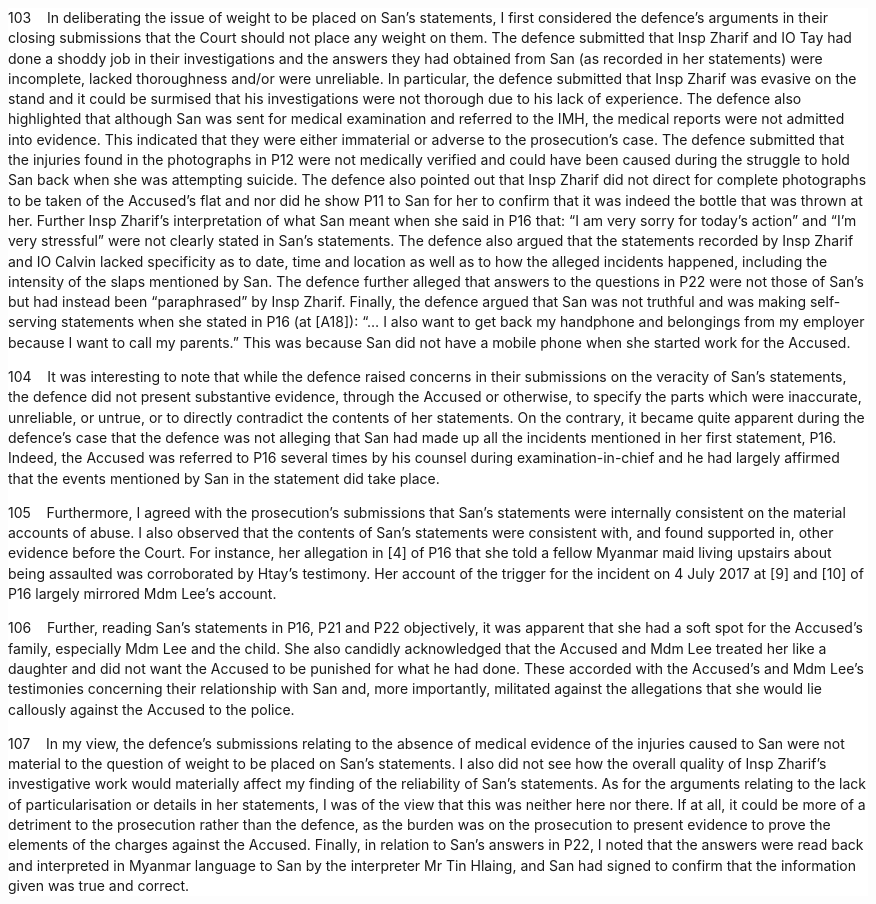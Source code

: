 103    In deliberating the issue of weight to be placed on San’s statements, I first considered the defence’s arguments in their closing submissions that the Court should not place any weight on them. The defence submitted that Insp Zharif and IO Tay had done a shoddy job in their investigations and the answers they had obtained from San (as recorded in her statements) were incomplete, lacked thoroughness and/or were unreliable. In particular, the defence submitted that Insp Zharif was evasive on the stand and it could be surmised that his investigations were not thorough due to his lack of experience. The defence also highlighted that although San was sent for medical examination and referred to the IMH, the medical reports were not admitted into evidence. This indicated that they were either immaterial or adverse to the prosecution’s case. The defence submitted that the injuries found in the photographs in P12 were not medically verified and could have been caused during the struggle to hold San back when she was attempting suicide. The defence also pointed out that Insp Zharif did not direct for complete photographs to be taken of the Accused’s flat and nor did he show P11 to San for her to confirm that it was indeed the bottle that was thrown at her. Further Insp Zharif’s interpretation of what San meant when she said in P16 that: “I am very sorry for today’s action” and “I’m very stressful” were not clearly stated in San’s statements. The defence also argued that the statements recorded by Insp Zharif and IO Calvin lacked specificity as to date, time and location as well as to how the alleged incidents happened, including the intensity of the slaps mentioned by San. The defence further alleged that answers to the questions in P22 were not those of San’s but had instead been “paraphrased” by Insp Zharif. Finally, the defence argued that San was not truthful and was making self-serving statements when she stated in P16 (at \[A18\]): “… I also want to get back my handphone and belongings from my employer because I want to call my parents.” This was because San did not have a mobile phone when she started work for the Accused.

104    It was interesting to note that while the defence raised concerns in their submissions on the veracity of San’s statements, the defence did not present substantive evidence, through the Accused or otherwise, to specify the parts which were inaccurate, unreliable, or untrue, or to directly contradict the contents of her statements. On the contrary, it became quite apparent during the defence’s case that the defence was not alleging that San had made up all the incidents mentioned in her first statement, P16. Indeed, the Accused was referred to P16 several times by his counsel during examination-in-chief and he had largely affirmed that the events mentioned by San in the statement did take place.

105    Furthermore, I agreed with the prosecution’s submissions that San’s statements were internally consistent on the material accounts of abuse. I also observed that the contents of San’s statements were consistent with, and found supported in, other evidence before the Court. For instance, her allegation in \[4\] of P16 that she told a fellow Myanmar maid living upstairs about being assaulted was corroborated by Htay’s testimony. Her account of the trigger for the incident on 4 July 2017 at \[9\] and \[10\] of P16 largely mirrored Mdm Lee’s account.

106    Further, reading San’s statements in P16, P21 and P22 objectively, it was apparent that she had a soft spot for the Accused’s family, especially Mdm Lee and the child. She also candidly acknowledged that the Accused and Mdm Lee treated her like a daughter and did not want the Accused to be punished for what he had done. These accorded with the Accused’s and Mdm Lee’s testimonies concerning their relationship with San and, more importantly, militated against the allegations that she would lie callously against the Accused to the police.

107    In my view, the defence’s submissions relating to the absence of medical evidence of the injuries caused to San were not material to the question of weight to be placed on San’s statements. I also did not see how the overall quality of Insp Zharif’s investigative work would materially affect my finding of the reliability of San’s statements. As for the arguments relating to the lack of particularisation or details in her statements, I was of the view that this was neither here nor there. If at all, it could be more of a detriment to the prosecution rather than the defence, as the burden was on the prosecution to present evidence to prove the elements of the charges against the Accused. Finally, in relation to San’s answers in P22, I noted that the answers were read back and interpreted in Myanmar language to San by the interpreter Mr Tin Hlaing, and San had signed to confirm that the information given was true and correct.
